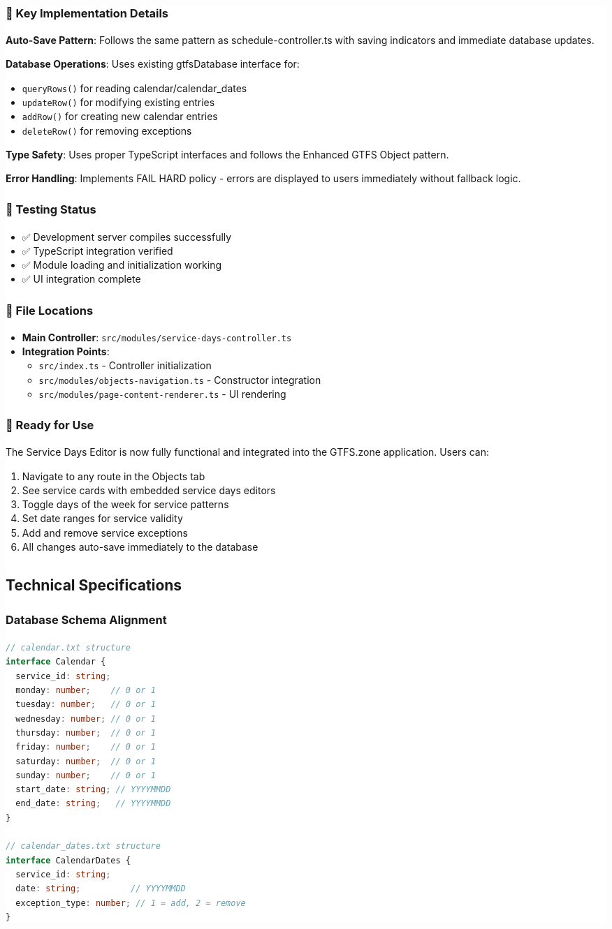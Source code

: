 ### 🎯 Key Implementation Details

**Auto-Save Pattern**: Follows the same pattern as schedule-controller.ts with saving indicators and immediate database updates.

**Database Operations**: Uses existing gtfsDatabase interface for:
- `queryRows()` for reading calendar/calendar_dates
- `updateRow()` for modifying existing entries
- `addRow()` for creating new calendar entries
- `deleteRow()` for removing exceptions

**Type Safety**: Uses proper TypeScript interfaces and follows the Enhanced GTFS Object pattern.

**Error Handling**: Implements FAIL HARD policy - errors are displayed to users immediately without fallback logic.

### 🧪 Testing Status
- ✅ Development server compiles successfully
- ✅ TypeScript integration verified
- ✅ Module loading and initialization working
- ✅ UI integration complete

### 📍 File Locations
- **Main Controller**: `src/modules/service-days-controller.ts`
- **Integration Points**:
  - `src/index.ts` - Controller initialization
  - `src/modules/objects-navigation.ts` - Constructor integration
  - `src/modules/page-content-renderer.ts` - UI rendering

### 🎉 Ready for Use
The Service Days Editor is now fully functional and integrated into the GTFS.zone application. Users can:
1. Navigate to any route in the Objects tab
2. See service cards with embedded service days editors
3. Toggle days of the week for service patterns
4. Set date ranges for service validity
5. Add and remove service exceptions
6. All changes auto-save immediately to the database

## Technical Specifications

### Database Schema Alignment
```typescript
// calendar.txt structure
interface Calendar {
  service_id: string;
  monday: number;    // 0 or 1
  tuesday: number;   // 0 or 1
  wednesday: number; // 0 or 1
  thursday: number;  // 0 or 1
  friday: number;    // 0 or 1
  saturday: number;  // 0 or 1
  sunday: number;    // 0 or 1
  start_date: string; // YYYYMMDD
  end_date: string;   // YYYYMMDD
}

// calendar_dates.txt structure
interface CalendarDates {
  service_id: string;
  date: string;          // YYYYMMDD
  exception_type: number; // 1 = add, 2 = remove
}
```